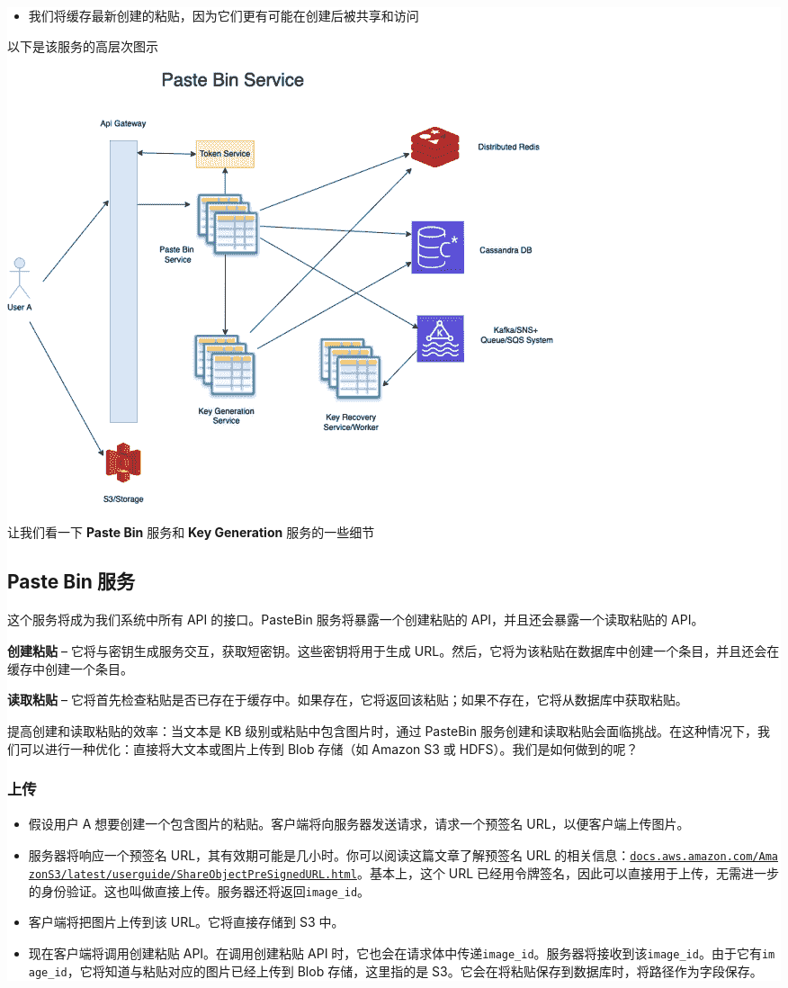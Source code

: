 +   我们将缓存最新创建的粘贴，因为它们更有可能在创建后被共享和访问

以下是该服务的高层次图示

![](img/670bd24c89724e87a31eb2ff94ec892d.png)

让我们看一下 **Paste Bin** 服务和 **Key Generation** 服务的一些细节

## **Paste Bin 服务**

这个服务将成为我们系统中所有 API 的接口。PasteBin 服务将暴露一个创建粘贴的 API，并且还会暴露一个读取粘贴的 API。

**创建粘贴** – 它将与密钥生成服务交互，获取短密钥。这些密钥将用于生成 URL。然后，它将为该粘贴在数据库中创建一个条目，并且还会在缓存中创建一个条目。

**读取粘贴** – 它将首先检查粘贴是否已存在于缓存中。如果存在，它将返回该粘贴；如果不存在，它将从数据库中获取粘贴。

提高创建和读取粘贴的效率：当文本是 KB 级别或粘贴中包含图片时，通过 PasteBin 服务创建和读取粘贴会面临挑战。在这种情况下，我们可以进行一种优化：直接将大文本或图片上传到 Blob 存储（如 Amazon S3 或 HDFS）。我们是如何做到的呢？

### **上传**

+   假设用户 A 想要创建一个包含图片的粘贴。客户端将向服务器发送请求，请求一个预签名 URL，以便客户端上传图片。

+   服务器将响应一个预签名 URL，其有效期可能是几小时。你可以阅读这篇文章了解预签名 URL 的相关信息：[`docs.aws.amazon.com/AmazonS3/latest/userguide/ShareObjectPreSignedURL.html`](https://docs.aws.amazon.com/AmazonS3/latest/userguide/ShareObjectPreSignedURL.html)。基本上，这个 URL 已经用令牌签名，因此可以直接用于上传，无需进一步的身份验证。这也叫做直接上传。服务器还将返回`image_id`。

+   客户端将把图片上传到该 URL。它将直接存储到 S3 中。

+   现在客户端将调用创建粘贴 API。在调用创建粘贴 API 时，它也会在请求体中传递`image_id`。服务器将接收到该`image_id`。由于它有`image_id`，它将知道与粘贴对应的图片已经上传到 Blob 存储，这里指的是 S3。它会在将粘贴保存到数据库时，将路径作为字段保存。
